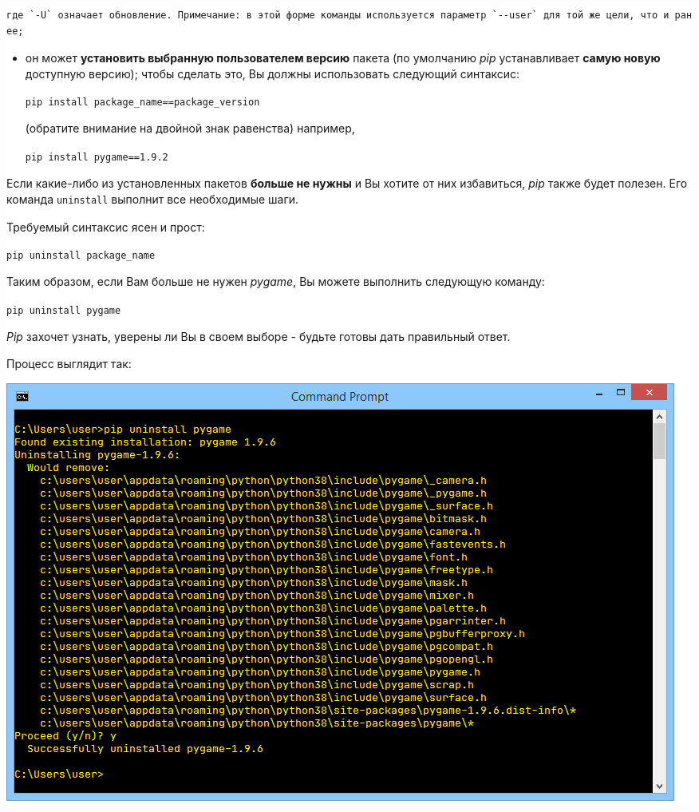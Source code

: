     где `-U` означает обновление. Примечание: в этой форме команды используется параметр `--user` для той же цели, что и ранее;
  
*   он может **установить выбранную пользователем версию** пакета (по умолчанию _pip_ устанавливает **самую новую** доступную версию); чтобы сделать это, Вы должны использовать следующий синтаксис:  
      
    ```bash
    pip install package_name==package_version
    ```
      
    (обратите внимание на двойной знак равенства) например,  
      
    ```bash
    pip install pygame==1.9.2
    ```  


Если какие-либо из установленных пакетов **больше не нужны** и Вы хотите от них избавиться, _pip_ также будет полезен. Его команда `uninstall` выполнит все необходимые шаги.

Требуемый синтаксис ясен и прост:

```bash
pip uninstall package_name
```

Таким образом, если Вам больше не нужен _pygame_, Вы можете выполнить следующую команду:

```bash
pip uninstall pygame
```

_Pip_ захочет узнать, уверены ли Вы в своем выборе - будьте готовы дать правильный ответ.


Процесс выглядит так:

![Command prompt - pip uninstall pygame](./assets/895c8f2e96c33b773751373aaea83ff649508cc8.png)
